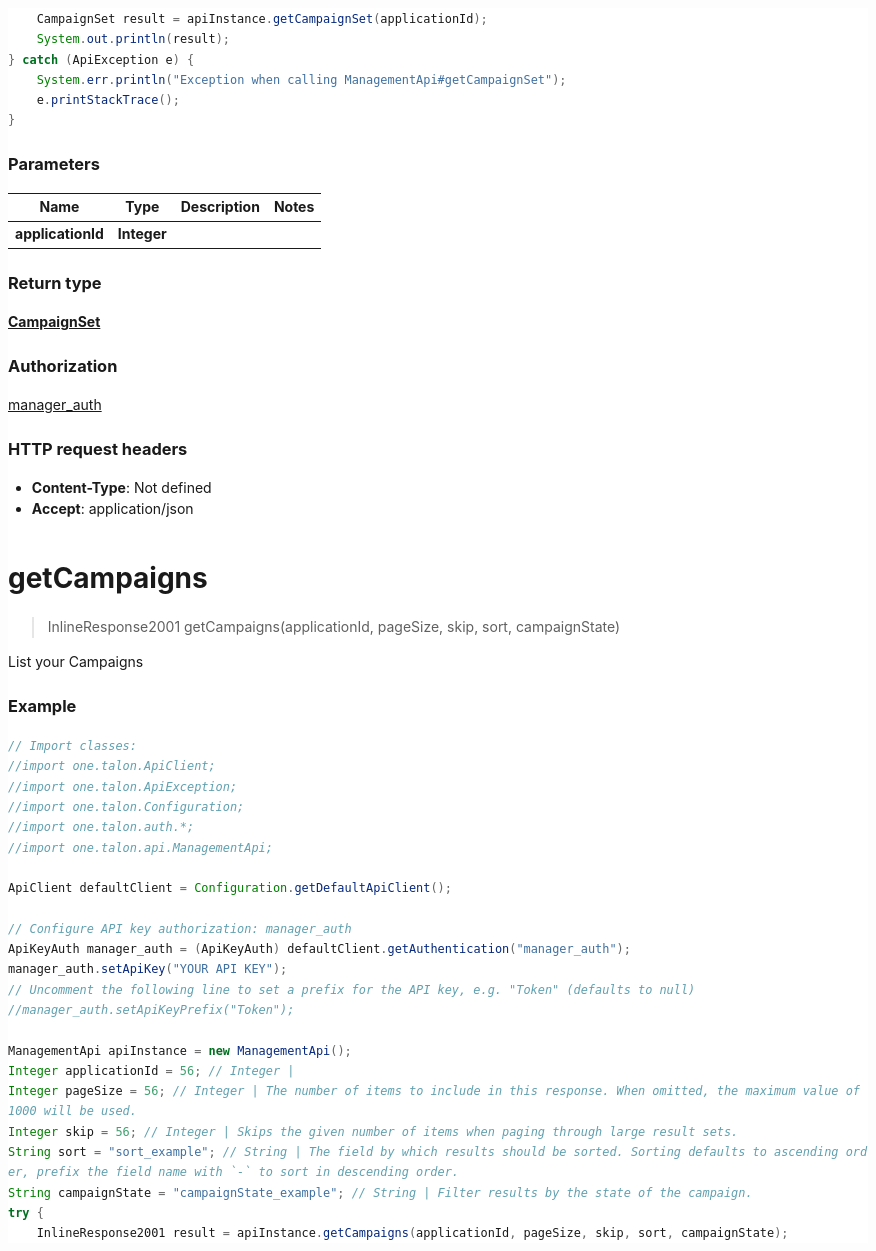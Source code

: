 ```java
    CampaignSet result = apiInstance.getCampaignSet(applicationId);
    System.out.println(result);
} catch (ApiException e) {
    System.err.println("Exception when calling ManagementApi#getCampaignSet");
    e.printStackTrace();
}
```

### Parameters

Name | Type | Description  | Notes
------------- | ------------- | ------------- | -------------
 **applicationId** | **Integer**|  |

### Return type

[**CampaignSet**](CampaignSet.md)

### Authorization

[manager_auth](../README.md#manager_auth)

### HTTP request headers

 - **Content-Type**: Not defined
 - **Accept**: application/json

<a name="getCampaigns"></a>
# **getCampaigns**
> InlineResponse2001 getCampaigns(applicationId, pageSize, skip, sort, campaignState)

List your Campaigns

### Example
```java
// Import classes:
//import one.talon.ApiClient;
//import one.talon.ApiException;
//import one.talon.Configuration;
//import one.talon.auth.*;
//import one.talon.api.ManagementApi;

ApiClient defaultClient = Configuration.getDefaultApiClient();

// Configure API key authorization: manager_auth
ApiKeyAuth manager_auth = (ApiKeyAuth) defaultClient.getAuthentication("manager_auth");
manager_auth.setApiKey("YOUR API KEY");
// Uncomment the following line to set a prefix for the API key, e.g. "Token" (defaults to null)
//manager_auth.setApiKeyPrefix("Token");

ManagementApi apiInstance = new ManagementApi();
Integer applicationId = 56; // Integer | 
Integer pageSize = 56; // Integer | The number of items to include in this response. When omitted, the maximum value of 1000 will be used.
Integer skip = 56; // Integer | Skips the given number of items when paging through large result sets.
String sort = "sort_example"; // String | The field by which results should be sorted. Sorting defaults to ascending order, prefix the field name with `-` to sort in descending order.
String campaignState = "campaignState_example"; // String | Filter results by the state of the campaign.
try {
    InlineResponse2001 result = apiInstance.getCampaigns(applicationId, pageSize, skip, sort, campaignState);
```